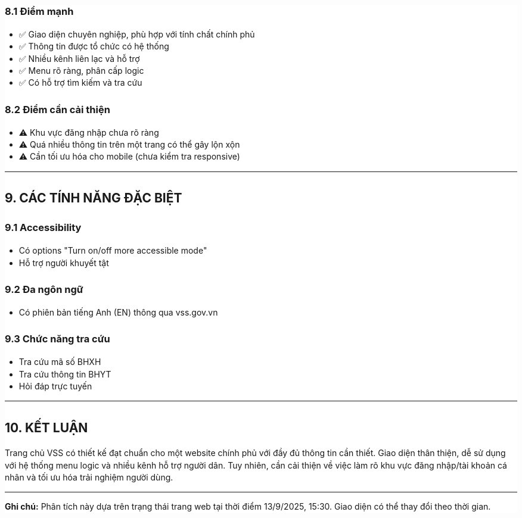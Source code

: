 ### 8.1 Điểm mạnh
- ✅ Giao diện chuyên nghiệp, phù hợp với tính chất chính phủ
- ✅ Thông tin được tổ chức có hệ thống
- ✅ Nhiều kênh liên lạc và hỗ trợ
- ✅ Menu rõ ràng, phân cấp logic
- ✅ Có hỗ trợ tìm kiếm và tra cứu

### 8.2 Điểm cần cải thiện
- ⚠️ Khu vực đăng nhập chưa rõ ràng
- ⚠️ Quá nhiều thông tin trên một trang có thể gây lộn xộn
- ⚠️ Cần tối ưu hóa cho mobile (chưa kiểm tra responsive)

---

## 9. CÁC TÍNH NĂNG ĐẶC BIỆT

### 9.1 Accessibility
- Có options "Turn on/off more accessible mode"
- Hỗ trợ người khuyết tật

### 9.2 Đa ngôn ngữ  
- Có phiên bản tiếng Anh (EN) thông qua vss.gov.vn

### 9.3 Chức năng tra cứu
- Tra cứu mã số BHXH
- Tra cứu thông tin BHYT
- Hỏi đáp trực tuyến

---

## 10. KẾT LUẬN

Trang chủ VSS có thiết kế đạt chuẩn cho một website chính phủ với đầy đủ thông tin cần thiết. Giao diện thân thiện, dễ sử dụng với hệ thống menu logic và nhiều kênh hỗ trợ người dân. Tuy nhiên, cần cải thiện về việc làm rõ khu vực đăng nhập/tài khoản cá nhân và tối ưu hóa trải nghiệm người dùng.

---

**Ghi chú:** Phân tích này dựa trên trạng thái trang web tại thời điểm 13/9/2025, 15:30. Giao diện có thể thay đổi theo thời gian.